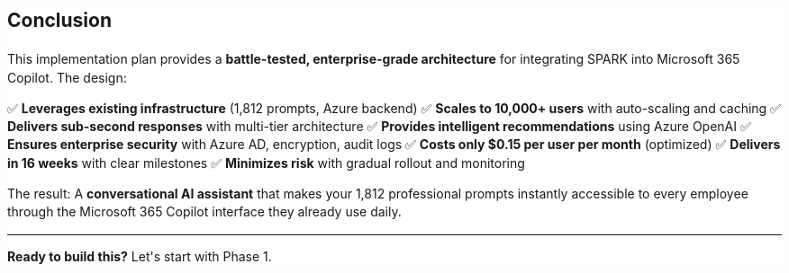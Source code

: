 
## Conclusion

This implementation plan provides a **battle-tested, enterprise-grade architecture** for integrating SPARK into Microsoft 365 Copilot. The design:

✅ **Leverages existing infrastructure** (1,812 prompts, Azure backend)
✅ **Scales to 10,000+ users** with auto-scaling and caching
✅ **Delivers sub-second responses** with multi-tier architecture
✅ **Provides intelligent recommendations** using Azure OpenAI
✅ **Ensures enterprise security** with Azure AD, encryption, audit logs
✅ **Costs only $0.15 per user per month** (optimized)
✅ **Delivers in 16 weeks** with clear milestones
✅ **Minimizes risk** with gradual rollout and monitoring

The result: A **conversational AI assistant** that makes your 1,812 professional prompts instantly accessible to every employee through the Microsoft 365 Copilot interface they already use daily.

---

**Ready to build this?** Let's start with Phase 1.
